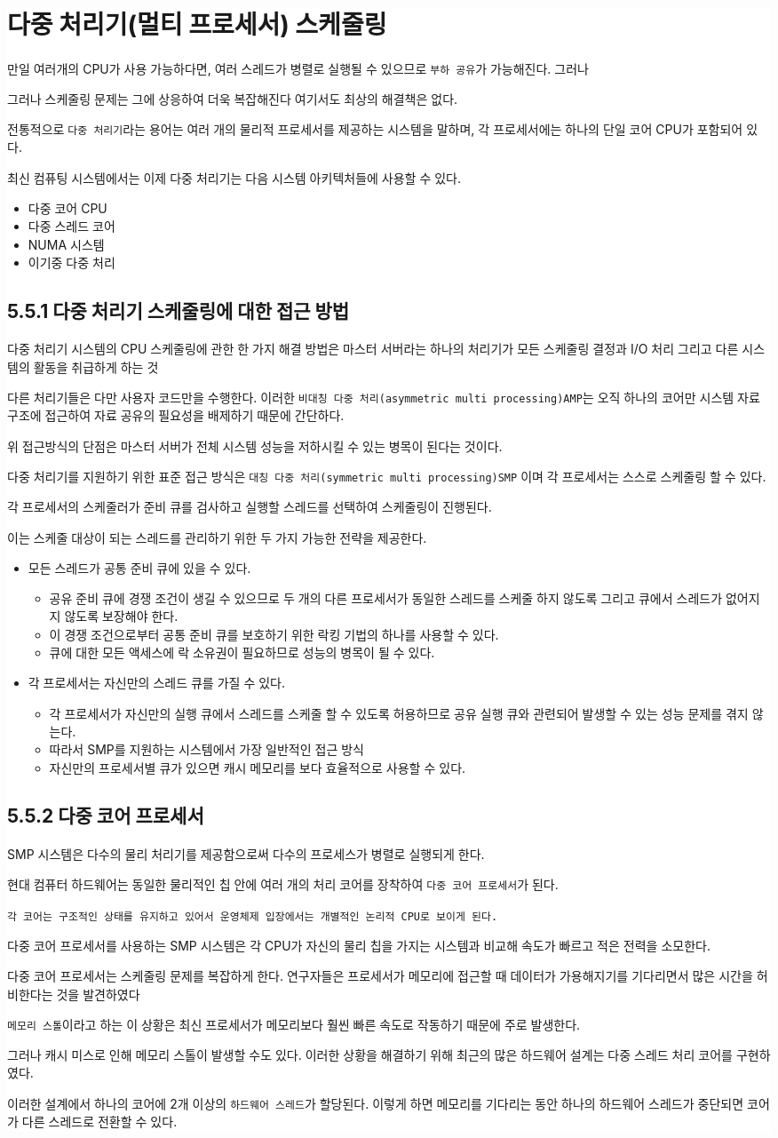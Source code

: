 # 다중 처리기(멀티 프로세서) 스케줄링

만일 여러개의 CPU가 사용 가능하다면, 여러 스레드가 병렬로 실행될 수 있으므로 `부하 공유`가 가능해진다. 그러나

그러나 스케줄링 문제는 그에 상응하여 더욱 복잡해진다 여기서도 최상의 해결책은 없다.

전통적으로 `다중 처리기`라는 용어는 여러 개의 물리적 프로세서를 제공하는 시스템을 말하며, 각 프로세서에는 하나의 단일 코어 CPU가 포함되어 있다.

최신 컴퓨팅 시스템에서는 이제 다중 처리기는 다음 시스템 아키텍처들에 사용할 수 있다.

-   다중 코어 CPU
-   다중 스레드 코어
-   NUMA 시스템
-   이기중 다중 처리

## 5.5.1 다중 처리기 스케줄링에 대한 접근 방법

다중 처리기 시스템의 CPU 스케줄링에 관한 한 가지 해결 방법은 마스터 서버라는 하나의 처리기가 모든 스케줄링 결정과 I/O 처리 그리고 다른 시스템의 활동을 취급하게 하는 것

다른 처리기들은 다만 사용자 코드만을 수행한다. 이러한 `비대칭 다중 처리(asymmetric multi processing)AMP`는 오직 하나의 코어만 시스템 자료구조에 접근하여 자료 공유의 필요성을 배제하기 때문에 간단하다.

위 접근방식의 단점은 마스터 서버가 전체 시스템 성능을 저하시킬 수 있는 병목이 된다는 것이다.

다중 처리기를 지원하기 위한 표준 접근 방식은 `대칭 다중 처리(symmetric multi processing)SMP` 이며 각 프로세서는 스스로 스케줄링 할 수 있다.

각 프로세서의 스케줄러가 준비 큐를 검사하고 실행할 스레드를 선택하여 스케줄링이 진행된다.

이는 스케줄 대상이 되는 스레드를 관리하기 위한 두 가지 가능한 전략을 제공한다.

-   모든 스레드가 공통 준비 큐에 있을 수 있다.

    -   공유 준비 큐에 경쟁 조건이 생길 수 있으므로 두 개의 다른 프로세서가 동일한 스레드를 스케줄 하지 않도록 그리고 큐에서 스레드가 없어지지 않도록 보장해야 한다.
    -   이 경쟁 조건으로부터 공통 준비 큐를 보호하기 위한 락킹 기법의 하나를 사용할 수 있다.
    -   큐에 대한 모든 액세스에 락 소유권이 필요하므로 성능의 병목이 될 수 있다.

-   각 프로세서는 자신만의 스레드 큐를 가질 수 있다.
    -   각 프로세서가 자신만의 실행 큐에서 스레드를 스케줄 할 수 있도록 허용하므로 공유 실행 큐와 관련되어 발생할 수 있는 성능 문제를 겪지 않는다.
    -   따라서 SMP를 지원하는 시스템에서 가장 일반적인 접근 방식
    -   자신만의 프로세서별 큐가 있으면 캐시 메모리를 보다 효율적으로 사용할 수 있다.

## 5.5.2 다중 코어 프로세서

SMP 시스템은 다수의 물리 처리기를 제공함으로써 다수의 프로세스가 병렬로 실행되게 한다.

현대 컴퓨터 하드웨어는 동일한 물리적인 칩 안에 여러 개의 처리 코어를 장착하여 `다중 코어 프로세서`가 된다.

`각 코어는 구조적인 상태를 유지하고 있어서 운영체제 입장에서는 개별적인 논리적 CPU로 보이게 된다.`

다중 코어 프로세서를 사용하는 SMP 시스템은 각 CPU가 자신의 물리 칩을 가지는 시스템과 비교해 속도가 빠르고 적은 전력을 소모한다.

다중 코어 프로세서는 스케줄링 문제를 복잡하게 한다. 연구자들은 프로세서가 메모리에 접근할 때 데이터가 가용해지기를 기다리면서 많은 시간을 허비한다는 것을 발견하였다

`메모리 스톨`이라고 하는 이 상황은 최신 프로세서가 메모리보다 훨씬 빠른 속도로 작동하기 때문에 주로 발생한다.

그러나 캐시 미스로 인해 메모리 스톨이 발생할 수도 있다. 이러한 상황을 해결하기 위해 최근의 많은 하드웨어 설계는 다중 스레드 처리 코어를 구현하였다.

이러한 설계에서 하나의 코어에 2개 이상의 `하드웨어 스레드`가 할당된다. 이렇게 하면 메모리를 기다리는 동안 하나의 하드웨어 스레드가 중단되면 코어가 다른 스레드로 전환할 수 있다.
